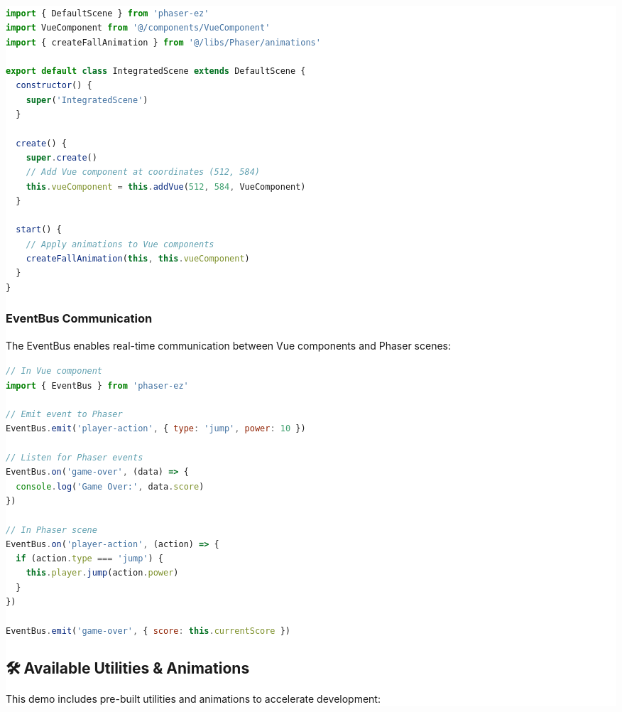 ```javascript
import { DefaultScene } from 'phaser-ez'
import VueComponent from '@/components/VueComponent'
import { createFallAnimation } from '@/libs/Phaser/animations'

export default class IntegratedScene extends DefaultScene {
  constructor() {
    super('IntegratedScene')
  }

  create() {
    super.create()
    // Add Vue component at coordinates (512, 584)
    this.vueComponent = this.addVue(512, 584, VueComponent)
  }

  start() {
    // Apply animations to Vue components
    createFallAnimation(this, this.vueComponent)
  }
}
```

### EventBus Communication

The EventBus enables real-time communication between Vue components and Phaser scenes:

```javascript
// In Vue component
import { EventBus } from 'phaser-ez'

// Emit event to Phaser
EventBus.emit('player-action', { type: 'jump', power: 10 })

// Listen for Phaser events
EventBus.on('game-over', (data) => {
  console.log('Game Over:', data.score)
})

// In Phaser scene
EventBus.on('player-action', (action) => {
  if (action.type === 'jump') {
    this.player.jump(action.power)
  }
})

EventBus.emit('game-over', { score: this.currentScore })
```


## 🛠️ Available Utilities & Animations

This demo includes pre-built utilities and animations to accelerate development:
